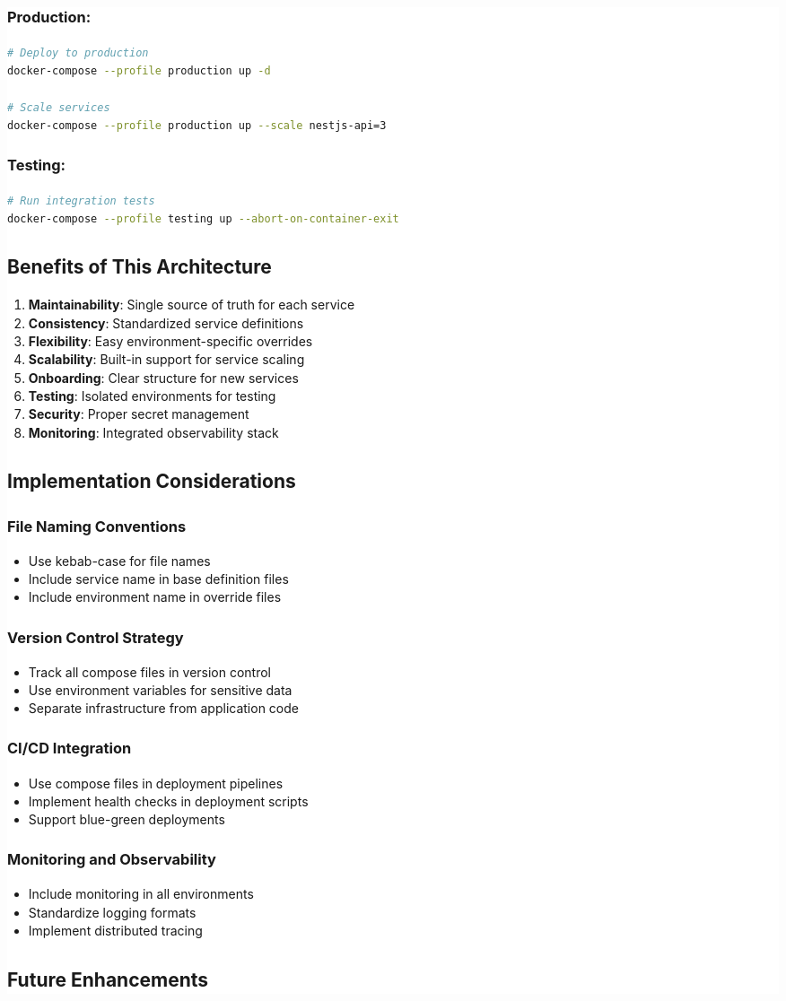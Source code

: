### **Production:**
```bash
# Deploy to production
docker-compose --profile production up -d

# Scale services
docker-compose --profile production up --scale nestjs-api=3
```

### **Testing:**
```bash
# Run integration tests
docker-compose --profile testing up --abort-on-container-exit
```

## **Benefits of This Architecture**

1. **Maintainability**: Single source of truth for each service
2. **Consistency**: Standardized service definitions
3. **Flexibility**: Easy environment-specific overrides
4. **Scalability**: Built-in support for service scaling
5. **Onboarding**: Clear structure for new services
6. **Testing**: Isolated environments for testing
7. **Security**: Proper secret management
8. **Monitoring**: Integrated observability stack

## **Implementation Considerations**

### **File Naming Conventions**
- Use kebab-case for file names
- Include service name in base definition files
- Include environment name in override files

### **Version Control Strategy**
- Track all compose files in version control
- Use environment variables for sensitive data
- Separate infrastructure from application code

### **CI/CD Integration**
- Use compose files in deployment pipelines
- Implement health checks in deployment scripts
- Support blue-green deployments

### **Monitoring and Observability**
- Include monitoring in all environments
- Standardize logging formats
- Implement distributed tracing

## **Future Enhancements**
